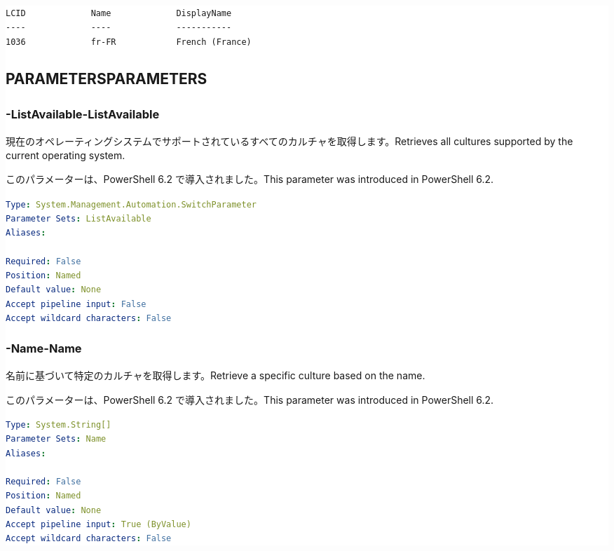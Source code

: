 ```Output
LCID             Name             DisplayName
----             ----             -----------
1036             fr-FR            French (France)
```

## <span data-ttu-id="d7390-135">PARAMETERS</span><span class="sxs-lookup"><span data-stu-id="d7390-135">PARAMETERS</span></span>

### <span data-ttu-id="d7390-136">-ListAvailable</span><span class="sxs-lookup"><span data-stu-id="d7390-136">-ListAvailable</span></span>

<span data-ttu-id="d7390-137">現在のオペレーティングシステムでサポートされているすべてのカルチャを取得します。</span><span class="sxs-lookup"><span data-stu-id="d7390-137">Retrieves all cultures supported by the current operating system.</span></span>

<span data-ttu-id="d7390-138">このパラメーターは、PowerShell 6.2 で導入されました。</span><span class="sxs-lookup"><span data-stu-id="d7390-138">This parameter was introduced in PowerShell 6.2.</span></span>

```yaml
Type: System.Management.Automation.SwitchParameter
Parameter Sets: ListAvailable
Aliases:

Required: False
Position: Named
Default value: None
Accept pipeline input: False
Accept wildcard characters: False
```

### <span data-ttu-id="d7390-139">-Name</span><span class="sxs-lookup"><span data-stu-id="d7390-139">-Name</span></span>

<span data-ttu-id="d7390-140">名前に基づいて特定のカルチャを取得します。</span><span class="sxs-lookup"><span data-stu-id="d7390-140">Retrieve a specific culture based on the name.</span></span>

<span data-ttu-id="d7390-141">このパラメーターは、PowerShell 6.2 で導入されました。</span><span class="sxs-lookup"><span data-stu-id="d7390-141">This parameter was introduced in PowerShell 6.2.</span></span>

```yaml
Type: System.String[]
Parameter Sets: Name
Aliases:

Required: False
Position: Named
Default value: None
Accept pipeline input: True (ByValue)
Accept wildcard characters: False
```
